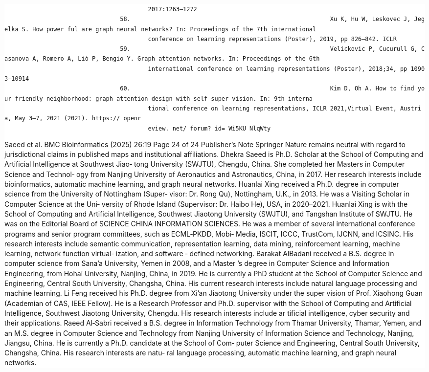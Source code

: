                                              2017:1263–1272
                                     58.                                                         Xu K, Hu W, Leskovec J, Jegelka S. How power ful are graph neural networks? In: Proceedings of the 7th international
                                             conference on learning representations (Poster), 2019, pp 826–842. ICLR
                                     59.                                                         Velickovic P, Cucurull G, Casanova A, Romero A, Liò P, Bengio Y. Graph attention networks. In: Proceedings of the 6th
                                             international conference on learning representations (Poster), 2018;34, pp 10903–10914
                                     60.                                                         Kim D, Oh A. How to find your friendly neighborhood: graph attention design with self‑super vision. In: 9th interna‑
                                             tional conference on learning representations, ICLR 2021,Virtual Event, Austria, May 3–7, 2021 (2021). https:// openr
                                             eview. net/ forum? id= Wi5KU NlqWty

Saeed et al. BMC Bioinformatics           (2025) 26:19                                                                                                                             Page 24 of 24
                        Publisher’s Note
                        Springer Nature remains neutral with regard to jurisdictional claims in published maps and institutional affiliations.
                        Dhekra Saeed                                                                                                 is Ph.D. Scholar at the School of Computing and Artificial Intelligence at Southwest Jiao‑
                        tong University (SWJTU), Chengdu, China. She completed her Masters in Computer Science and Technol‑
                        ogy from Nanjing University of Aeronautics and Astronautics, China, in 2017. Her research interests include
                        bioinformatics, automatic machine learning, and graph neural networks.
                        Huanlai Xing                                                           received a Ph.D. degree in computer science from the University of Nottingham (Super‑
                        visor: Dr. Rong Qu), Nottingham, U.K., in 2013. He was a Visiting Scholar in Computer Science at the Uni‑
                        versity of Rhode Island (Supervisor: Dr. Haibo He), USA, in 2020–2021. Huanlai Xing is with the School of
                        Computing and Artificial Intelligence, Southwest Jiaotong University (SWJTU), and Tangshan Institute of
                        SWJTU. He was on the Editorial Board of SCIENCE CHINA INFORMATION SCIENCES. He was a member of
                        several international conference programs and senior program committees, such as ECML‑PKDD, Mobi‑
                        Media, ISCIT, ICCC, TrustCom, IJCNN, and ICSINC. His research interests include semantic communication,
                        representation learning, data mining, reinforcement learning, machine learning, network function virtual‑
                        ization, and software ‑   defined networking.
                        Barakat AlBadani                                                                             received a B.S. degree in computer science from Sana’a University, Yemen in 2008,
                        and a Master ’s degree in Computer Science and Information Engineering, from Hohai University, Nanjing,
                        China, in 2019. He is currently a PhD student at the School of Computer Science and Engineering, Central
                        South University, Changsha, China. His current research interests include natural language processing and
                        machine learning.
                        Li Feng                                                                                          received his Ph.D. degree from Xi’an Jiaotong University under the super vision of Prof. Xiaohong
                        Guan (Academian of CAS, IEEE Fellow). He is a Research Professor and Ph.D. supervisor with the School
                        of Computing and Artificial Intelligence, Southwest Jiaotong University, Chengdu. His research interests
                        include ar tificial intelligence, cyber security and their applications.
                        Raeed Al‑Sabri                                           received a B.S. degree in Information Technology from Thamar University, Thamar,
                        Yemen, and an M.S. degree in Computer Science and Technology from Nanjing University of Information
                        Science and Technology, Nanjing, Jiangsu, China. He is currently a Ph.D. candidate at the School of Com‑
                        puter Science and Engineering, Central South University, Changsha, China. His research interests are natu‑
                        ral language processing, automatic machine learning, and graph neural networks.